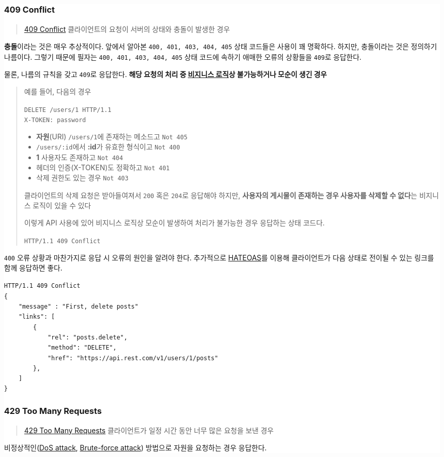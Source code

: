 ### 409 Conflict
> [409 Conflict](https://developer.mozilla.org/ko/docs/Web/HTTP/Status/409)
> 클라이언트의 요청이 서버의 상태와 충돌이 발생한 경우

**충돌**이라는 것은 매우 추상적이다. 앞에서 알아본 `400, 401, 403, 404, 405` 상태 코드들은 사용이 꽤 명확하다.
하지만, 충돌이라는 것은 정의하기 나름이다.
그렇기 때문에 필자는 `400, 401, 403, 404, 405` 상태 코드에 속하기 애매한 오류의 상황들을 `409`로 응답한다.

물론, 나름의 규칙을 갖고 `409`로 응답한다.
**해당 요청의 처리 중 [비지니스 로직](https://ko.wikipedia.org/wiki/%EB%B9%84%EC%A6%88%EB%8B%88%EC%8A%A4_%EB%A1%9C%EC%A7%81)상 불가능하거나 모순이 생긴 경우**

> 예를 들어, 다음의 경우
> ```http
> DELETE /users/1 HTTP/1.1
> X-TOKEN: password
> ```
> 
> - **자원**(URI) `/users/1`에 존재하는 메소드고 `Not 405`
> - `/users/:id`에서 **:id**가 유효한 형식이고 `Not 400`
> - **1** 사용자도 존재하고 `Not 404`
> - 헤더의 인증(X-TOKEN)도 정확하고 `Not 401`
> - 삭제 권한도 있는 경우 `Not 403`
> 
> 클라이언트의 삭제 요청은 받아들여져서 `200` 혹은 `204`로 응답해야 하지만,
> **사용자의 게시물이 존재하는 경우 사용자를 삭제할 수 없다**는 비지니스 로직이 있을 수 있다
> 
> 이렇게 API 사용에 있어 비지니스 로직상 모순이 발생하여 처리가 불가능한 경우 응답하는 상태 코드다.
> ```http
> HTTP/1.1 409 Conflict
> ```

`400` 오류 상황과 마찬가지로 응답 시 오류의 원인을 알려야 한다.
추가적으로 [HATEOAS](https://en.wikipedia.org/wiki/HATEOAS)를 이용해 클라이언트가 다음 상태로 전이될 수 있는 링크를 함께 응답하면 좋다.
```http
HTTP/1.1 409 Conflict
{
    "message" : "First, delete posts"
    "links": [
        {
            "rel": "posts.delete",
            "method": "DELETE",
            "href": "https://api.rest.com/v1/users/1/posts"
        },
    ]
}
```

### 429 Too Many Requests
> [429 Too Many Requests](https://developer.mozilla.org/en-US/docs/Web/HTTP/Status/429)
> 클라이언트가 일정 시간 동안 너무 많은 요청을 보낸 경우

비정상적인([DoS attack](https://ko.wikipedia.org/wiki/%EC%84%9C%EB%B9%84%EC%8A%A4_%EA%B1%B0%EB%B6%80_%EA%B3%B5%EA%B2%A9), [Brute-force attack](https://ko.wikipedia.org/wiki/%EB%AC%B4%EC%B0%A8%EB%B3%84_%EB%8C%80%EC%9E%85_%EA%B3%B5%EA%B2%A9)) 방법으로 자원을 요청하는 경우 응답한다. 
